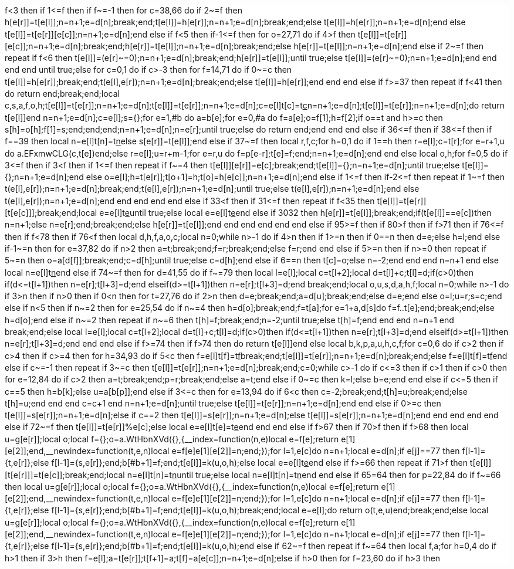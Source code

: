 f<3 then if 1<=f then if f~=-1 then for c=38,66 do if 2~=f then h[e[r]]=t[e[l]];n=n+1;e=d[n];break;end;t[e[l]]=h[e[r]];n=n+1;e=d[n];break;end;else t[e[l]]=h[e[r]];n=n+1;e=d[n];end else t[e[l]]=t[e[r]][e[c]];n=n+1;e=d[n];end else if f<5 then if-1<=f then for o=27,71 do if 4>f then t[e[l]]=t[e[r]][e[c]];n=n+1;e=d[n];break;end;h[e[r]]=t[e[l]];n=n+1;e=d[n];break;end;else h[e[r]]=t[e[l]];n=n+1;e=d[n];end else if 2~=f then repeat if f<6 then t[e[l]]=(e[r]~=0);n=n+1;e=d[n];break;end;h[e[r]]=t[e[l]];until true;else t[e[l]]=(e[r]~=0);n=n+1;e=d[n];end end end end until true;else for c=0,1 do if c>-3 then for f=14,71 do if 0~=c then t[e[l]]=h[e[r]];break;end;t(e[l],e[r]);n=n+1;e=d[n];break;end;else t[e[l]]=h[e[r]];end end end else if f>=37 then repeat if f<41 then do return end;break;end;local c,s,a,f,o,h;t[e[l]]=t[e[r]];n=n+1;e=d[n];t[e[l]]=t[e[r]];n=n+1;e=d[n];c=e[l]t[c]=t[c](t[c+1])n=n+1;e=d[n];t[e[l]]=t[e[r]];n=n+1;e=d[n];do return t[e[l]]end n=n+1;e=d[n];c=e[l];s={};for e=1,#b do a=b[e];for e=0,#a do f=a[e];o=f[1];h=f[2];if o==t and h>=c then s[h]=o[h];f[1]=s;end;end;end;n=n+1;e=d[n];n=e[r];until true;else do return end;end end end else if 36<=f then if 38<=f then if f==39 then local n=e[l]t[n]=t[n](o(t,n+1,e[r]))else s[e[r]]=t[e[l]];end else if 37~=f then local r,f,c;for h=0,1 do if 1==h then r=e[l];c=t[r];for e=r+1,u do a.EFxmwCLG(c,t[e])end;else r=e[l];u=r+m-1;for e=r,u do f=p[e-r];t[e]=f;end;n=n+1;e=d[n];end end else local o,h;for f=0,5 do if 3<=f then if 3<f then if 1<=f then repeat if f~=4 then t[e[l]][e[r]]=e[c];break;end;t[e[l]]={};n=n+1;e=d[n];until true;else t[e[l]]={};n=n+1;e=d[n];end else o=e[l];h=t[e[r]];t[o+1]=h;t[o]=h[e[c]];n=n+1;e=d[n];end else if 1<=f then if-2<=f then repeat if 1~=f then t(e[l],e[r]);n=n+1;e=d[n];break;end;t(e[l],e[r]);n=n+1;e=d[n];until true;else t(e[l],e[r]);n=n+1;e=d[n];end else t(e[l],e[r]);n=n+1;e=d[n];end end end end end else if 33<f then if 31<=f then repeat if f<35 then t[e[l]]=t[e[r]][t[e[c]]];break;end;local e=e[l]t[e](t[e+1])until true;else local e=e[l]t[e](t[e+1])end else if 30<f then for d=27,88 do if f>32 then h[e[r]]=t[e[l]];break;end;if(t[e[l]]==e[c])then n=n+1;else n=e[r];end;break;end;else h[e[r]]=t[e[l]];end end end end end end else if 95>=f then if 80>f then if f>71 then if 76<=f then if f<78 then if 76<f then local d,h,f,a,o,c;local n=0;while n>-1 do if 4>n then if 1>=n then if 0==n then d=e;else h=l;end else if-1~=n then for e=37,82 do if n>2 then a=t;break;end;f=r;break;end;else f=r;end end else if 5>=n then if n>=0 then repeat if 5~=n then o=a[d[f]];break;end;c=d[h];until true;else c=d[h];end else if 6==n then t[c]=o;else n=-2;end end end n=n+1 end else local n=e[l]t[n](o(t,n+1,e[r]))end else if 74~=f then for d=41,55 do if f~=79 then local l=e[l];local c=t[l+2];local d=t[l]+c;t[l]=d;if(c>0)then if(d<=t[l+1])then n=e[r];t[l+3]=d;end elseif(d>=t[l+1])then n=e[r];t[l+3]=d;end break;end;local o,u,s,d,a,h,f;local n=0;while n>-1 do if 3>n then if n>0 then if 0<n then for t=27,76 do if 2>n then d=e;break;end;a=d[u];break;end;else d=e;end else o=l;u=r;s=c;end else if n<5 then if n~=2 then for e=25,54 do if n~=4 then h=d[o];break;end;f=t[a];for e=1+a,d[s]do f=f..t[e];end;break;end;else h=d[o];end else if n~=2 then repeat if n~=6 then t[h]=f;break;end;n=-2;until true;else t[h]=f;end end end n=n+1 end break;end;else local l=e[l];local c=t[l+2];local d=t[l]+c;t[l]=d;if(c>0)then if(d<=t[l+1])then n=e[r];t[l+3]=d;end elseif(d>=t[l+1])then n=e[r];t[l+3]=d;end end end else if f>=74 then if f>74 then do return t[e[l]]end else local b,k,p,a,u,h,c,f;for c=0,6 do if c>2 then if c>4 then if c>=4 then for h=34,93 do if 5<c then f=e[l]t[f]=t[f](o(t,f+1,e[r]))break;end;t[e[l]]=t[e[r]];n=n+1;e=d[n];break;end;else f=e[l]t[f]=t[f](o(t,f+1,e[r]))end else if c~=-1 then repeat if 3~=c then t[e[l]]=t[e[r]];n=n+1;e=d[n];break;end;c=0;while c>-1 do if c<=3 then if c>1 then if c>0 then for e=12,84 do if c>2 then a=t;break;end;p=r;break;end;else a=t;end else if 0~=c then k=l;else b=e;end end else if c<=5 then if c==5 then h=b[k];else u=a[b[p]];end else if 3<=c then for e=13,94 do if 6<c then c=-2;break;end;t[h]=u;break;end;else t[h]=u;end end end c=c+1 end n=n+1;e=d[n];until true;else t[e[l]]=t[e[r]];n=n+1;e=d[n];end end else if 0>=c then t[e[l]]=s[e[r]];n=n+1;e=d[n];else if c==2 then t[e[l]]=s[e[r]];n=n+1;e=d[n];else t[e[l]]=s[e[r]];n=n+1;e=d[n];end end end end end else if 72~=f then t[e[l]]=t[e[r]]%e[c];else local e=e[l]t[e]=t[e](o(t,e+1,u))end end end else if f>67 then if 70>f then if f>68 then local u=g[e[r]];local o;local f={};o=a.WtHbnXVd({},{__index=function(n,e)local e=f[e];return e[1][e[2]];end,__newindex=function(t,e,n)local e=f[e]e[1][e[2]]=n;end;});for l=1,e[c]do n=n+1;local e=d[n];if e[j]==77 then f[l-1]={t,e[r]};else f[l-1]={s,e[r]};end;b[#b+1]=f;end;t[e[l]]=k(u,o,h);else local e=e[l]t[e](t[e+1])end else if f>=66 then repeat if 71>f then t[e[l]][t[e[r]]]=t[e[c]];break;end;local n=e[l]t[n]=t[n](o(t,n+1,e[r]))until true;else local n=e[l]t[n]=t[n](o(t,n+1,e[r]))end end else if 65<f then if f>=64 then for p=22,84 do if f~=66 then local u=g[e[r]];local o;local f={};o=a.WtHbnXVd({},{__index=function(n,e)local e=f[e];return e[1][e[2]];end,__newindex=function(t,e,n)local e=f[e]e[1][e[2]]=n;end;});for l=1,e[c]do n=n+1;local e=d[n];if e[j]==77 then f[l-1]={t,e[r]};else f[l-1]={s,e[r]};end;b[#b+1]=f;end;t[e[l]]=k(u,o,h);break;end;local e=e[l];do return o(t,e,u)end;break;end;else local u=g[e[r]];local o;local f={};o=a.WtHbnXVd({},{__index=function(n,e)local e=f[e];return e[1][e[2]];end,__newindex=function(t,e,n)local e=f[e]e[1][e[2]]=n;end;});for l=1,e[c]do n=n+1;local e=d[n];if e[j]==77 then f[l-1]={t,e[r]};else f[l-1]={s,e[r]};end;b[#b+1]=f;end;t[e[l]]=k(u,o,h);end else if 62~=f then repeat if f~=64 then local f,a;for h=0,4 do if h>1 then if 3>h then f=e[l];a=t[e[r]];t[f+1]=a;t[f]=a[e[c]];n=n+1;e=d[n];else if h>0 then for f=23,60 do if h>3 then